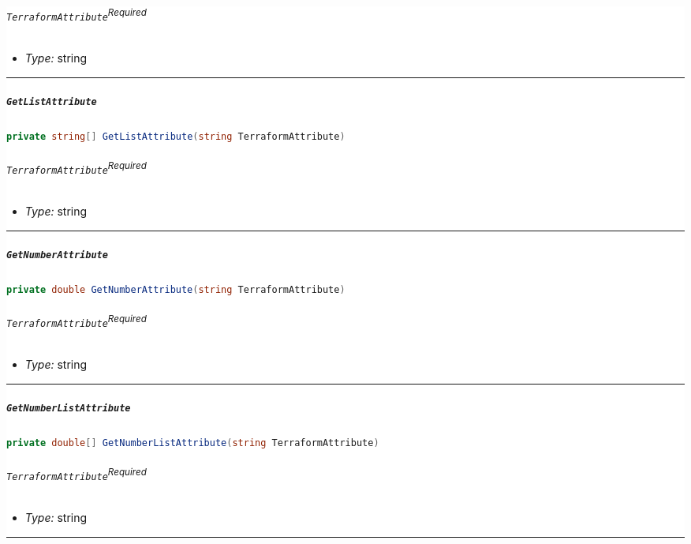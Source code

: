 ###### `TerraformAttribute`<sup>Required</sup> <a name="TerraformAttribute" id="@cdktf/provider-cloudflare.dataCloudflareAccounts.DataCloudflareAccounts.getBooleanMapAttribute.parameter.terraformAttribute"></a>

- *Type:* string

---

##### `GetListAttribute` <a name="GetListAttribute" id="@cdktf/provider-cloudflare.dataCloudflareAccounts.DataCloudflareAccounts.getListAttribute"></a>

```csharp
private string[] GetListAttribute(string TerraformAttribute)
```

###### `TerraformAttribute`<sup>Required</sup> <a name="TerraformAttribute" id="@cdktf/provider-cloudflare.dataCloudflareAccounts.DataCloudflareAccounts.getListAttribute.parameter.terraformAttribute"></a>

- *Type:* string

---

##### `GetNumberAttribute` <a name="GetNumberAttribute" id="@cdktf/provider-cloudflare.dataCloudflareAccounts.DataCloudflareAccounts.getNumberAttribute"></a>

```csharp
private double GetNumberAttribute(string TerraformAttribute)
```

###### `TerraformAttribute`<sup>Required</sup> <a name="TerraformAttribute" id="@cdktf/provider-cloudflare.dataCloudflareAccounts.DataCloudflareAccounts.getNumberAttribute.parameter.terraformAttribute"></a>

- *Type:* string

---

##### `GetNumberListAttribute` <a name="GetNumberListAttribute" id="@cdktf/provider-cloudflare.dataCloudflareAccounts.DataCloudflareAccounts.getNumberListAttribute"></a>

```csharp
private double[] GetNumberListAttribute(string TerraformAttribute)
```

###### `TerraformAttribute`<sup>Required</sup> <a name="TerraformAttribute" id="@cdktf/provider-cloudflare.dataCloudflareAccounts.DataCloudflareAccounts.getNumberListAttribute.parameter.terraformAttribute"></a>

- *Type:* string

---